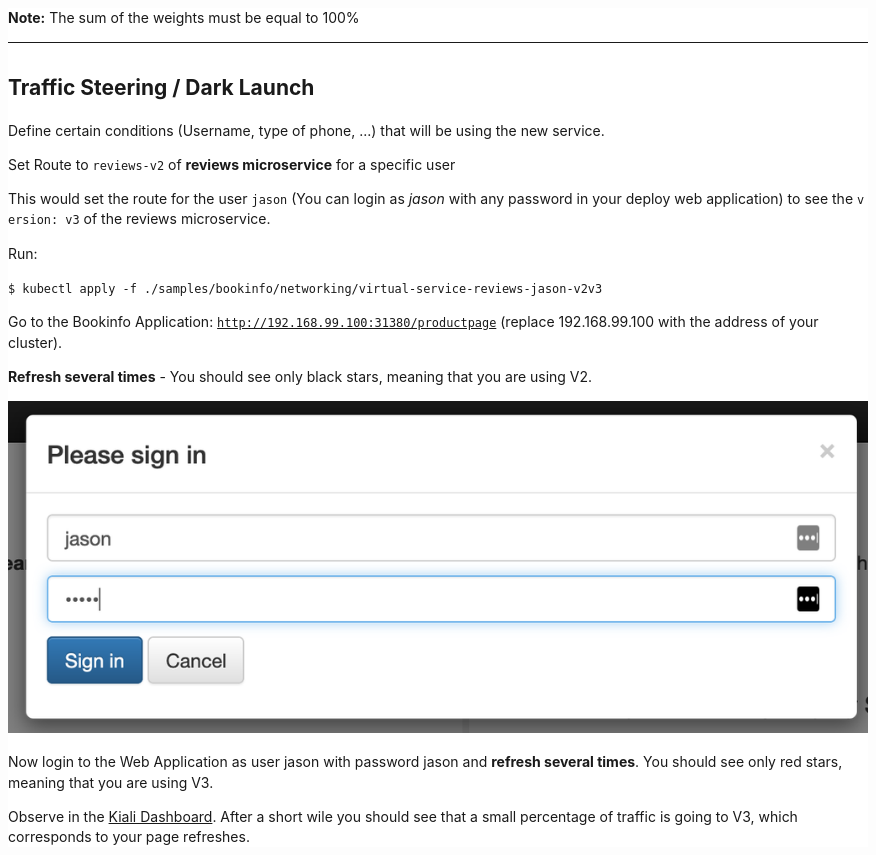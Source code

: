 **Note:** The sum of the weights must be equal to 100%

---


## Traffic Steering / Dark Launch
Define certain conditions (Username, type of phone, ...) that will be using the new service.

Set Route to `reviews-v2` of **reviews microservice** for a specific user  

This would set the route for the user `jason` (You can login as _jason_ with any password in your deploy web application) to see the `version: v3` of the reviews microservice. 


Run:

  ```
  $ kubectl apply -f ./samples/bookinfo/networking/virtual-service-reviews-jason-v2v3
  ```
  
 Go to the Bookinfo Application: [`http://192.168.99.100:31380/productpage`](http://192.168.99.100:31380/productpage) (replace 192.168.99.100 with the address of your cluster).
 
**Refresh several times** - You should see only black stars, meaning that you are using V2. 
 


![](./images/traffic4.png)

Now login to the Web Application as user jason with password jason and **refresh several times**. You should see only red stars, meaning that you are using V3.

Observe in the [Kiali Dashboard](http://192.168.99.100:31552/kiali/). After a short wile you should see that a small percentage of traffic is going to V3, which corresponds to your page refreshes.
